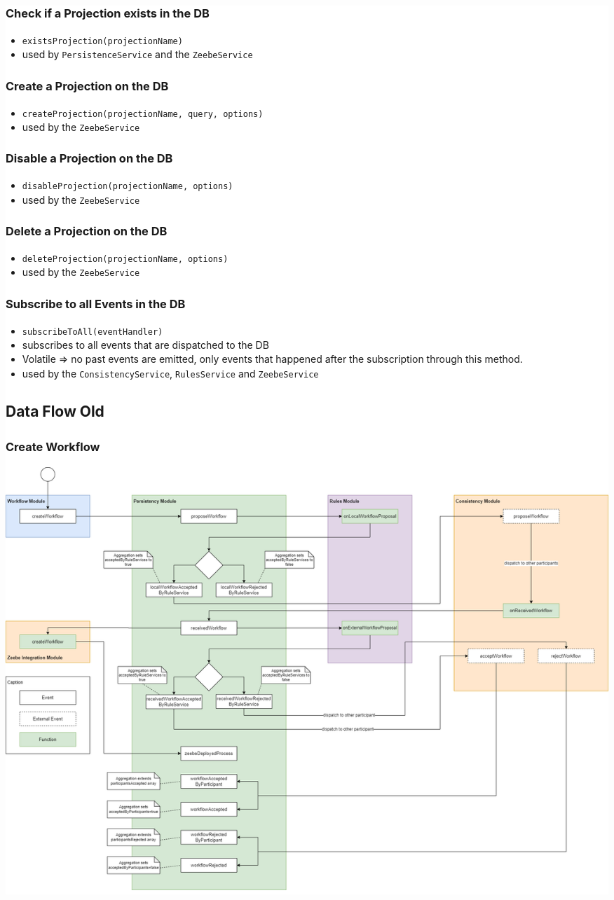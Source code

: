 ### Check if a Projection exists in the DB
* `existsProjection(projectionName)`
* used by `PersistenceService` and the `ZeebeService`

### Create a Projection on the DB
* `createProjection(projectionName, query, options)`
* used by the `ZeebeService`

### Disable a Projection on the DB
* `disableProjection(projectionName, options)`
* used by the `ZeebeService`

### Delete a Projection on the DB
* `deleteProjection(projectionName, options)`
* used by the `ZeebeService`

### Subscribe to all Events in the DB
* `subscribeToAll(eventHandler)`
* subscribes to all events that are dispatched to the DB
* Volatile => no past events are emitted, only events that happened after the subscription through this method.
* used by the `ConsistencyService`, `RulesService` and `ZeebeService`

## Data Flow Old
### Create Workflow
![WorkflowCreationEventFlow_Old.png](WorkflowCreationEventFlow_Old.png)
